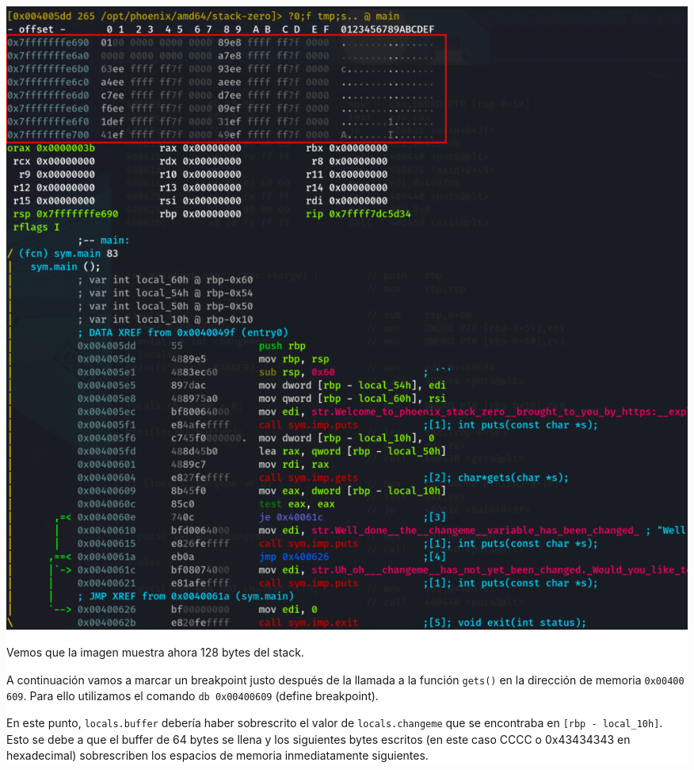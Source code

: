 ![](../../../.gitbook/assets/stack-zero-12.png)

Vemos que la imagen muestra ahora 128 bytes del stack.

A continuación vamos a marcar un breakpoint justo después de la llamada a la función `gets()` en la dirección de memoria `0x00400609`. Para ello utilizamos el comando `db 0x00400609` (define breakpoint).

En este punto, `locals.buffer` debería haber sobrescrito el valor de `locals.changeme` que se encontraba en `[rbp - local_10h]`. Esto se debe a que el buffer de 64 bytes se llena y los siguientes bytes escritos (en este caso CCCC o 0x43434343 en hexadecimal) sobrescriben los espacios de memoria inmediatamente siguientes.&#x20;
